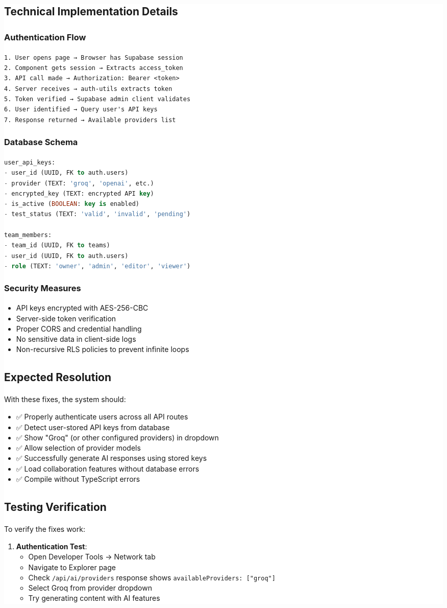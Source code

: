 ## Technical Implementation Details

### Authentication Flow
```
1. User opens page → Browser has Supabase session
2. Component gets session → Extracts access_token  
3. API call made → Authorization: Bearer <token>
4. Server receives → auth-utils extracts token
5. Token verified → Supabase admin client validates
6. User identified → Query user's API keys
7. Response returned → Available providers list
```

### Database Schema
```sql
user_api_keys:
- user_id (UUID, FK to auth.users)
- provider (TEXT: 'groq', 'openai', etc.)  
- encrypted_key (TEXT: encrypted API key)
- is_active (BOOLEAN: key is enabled)
- test_status (TEXT: 'valid', 'invalid', 'pending')

team_members:
- team_id (UUID, FK to teams)
- user_id (UUID, FK to auth.users)
- role (TEXT: 'owner', 'admin', 'editor', 'viewer')
```

### Security Measures
- API keys encrypted with AES-256-CBC
- Server-side token verification
- Proper CORS and credential handling
- No sensitive data in client-side logs
- Non-recursive RLS policies to prevent infinite loops

## Expected Resolution

With these fixes, the system should:
- ✅ Properly authenticate users across all API routes
- ✅ Detect user-stored API keys from database
- ✅ Show "Groq" (or other configured providers) in dropdown
- ✅ Allow selection of provider models
- ✅ Successfully generate AI responses using stored keys
- ✅ Load collaboration features without database errors
- ✅ Compile without TypeScript errors

## Testing Verification

To verify the fixes work:
1. **Authentication Test**:
   - Open Developer Tools → Network tab
   - Navigate to Explorer page
   - Check `/api/ai/providers` response shows `availableProviders: ["groq"]`
   - Select Groq from provider dropdown
   - Try generating content with AI features
